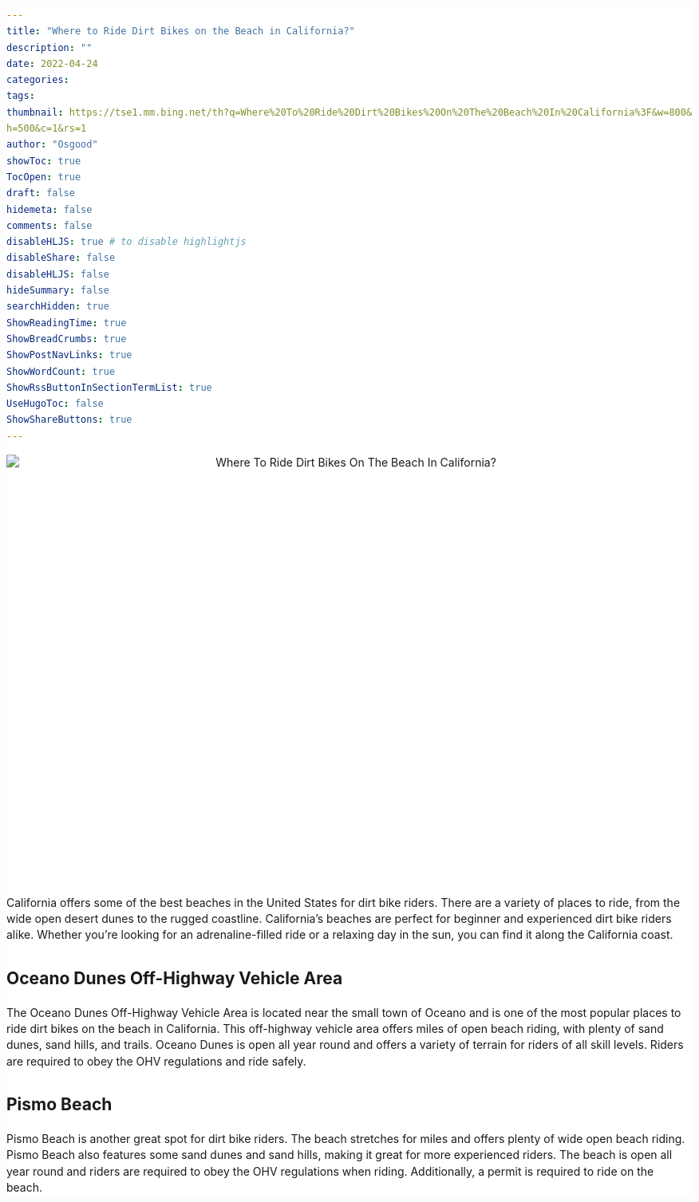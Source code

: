 ```yaml
---
title: "Where to Ride Dirt Bikes on the Beach in California?"
description: ""
date: 2022-04-24
categories: 
tags: 
thumbnail: https://tse1.mm.bing.net/th?q=Where%20To%20Ride%20Dirt%20Bikes%20On%20The%20Beach%20In%20California%3F&w=800&h=500&c=1&rs=1
author: "Osgood"
showToc: true
TocOpen: true
draft: false
hidemeta: false
comments: false
disableHLJS: true # to disable highlightjs
disableShare: false
disableHLJS: false
hideSummary: false
searchHidden: true
ShowReadingTime: true
ShowBreadCrumbs: true
ShowPostNavLinks: true
ShowWordCount: true
ShowRssButtonInSectionTermList: true
UseHugoToc: false
ShowShareButtons: true
---
```


<center>
	<img src="https://tse1.mm.bing.net/th?q=Where%20To%20Ride%20Dirt%20Bikes%20On%20The%20Beach%20In%20California%3F&w=800&h=500&c=1&rs=1" alt="Where To Ride Dirt Bikes On The Beach In California?" width="800" height="500" style="display: block; width: 100%; height: auto">
</center>

<p>California offers some of the best beaches in the United States for dirt bike riders. There are a variety of places to ride, from the wide open desert dunes to the rugged coastline. California’s beaches are perfect for beginner and experienced dirt bike riders alike. Whether you’re looking for an adrenaline-filled ride or a relaxing day in the sun, you can find it along the California coast.</p>

<h2>Oceano Dunes Off-Highway Vehicle Area</h2>
<p>The Oceano Dunes Off-Highway Vehicle Area is located near the small town of Oceano and is one of the most popular places to ride dirt bikes on the beach in California. This off-highway vehicle area offers miles of open beach riding, with plenty of sand dunes, sand hills, and trails. Oceano Dunes is open all year round and offers a variety of terrain for riders of all skill levels. Riders are required to obey the OHV regulations and ride safely.</p>

<h2>Pismo Beach</h2>
<p>Pismo Beach is another great spot for dirt bike riders. The beach stretches for miles and offers plenty of wide open beach riding. Pismo Beach also features some sand dunes and sand hills, making it great for more experienced riders. The beach is open all year round and riders are required to obey the OHV regulations when riding. Additionally, a permit is required to ride on the beach.</p>
